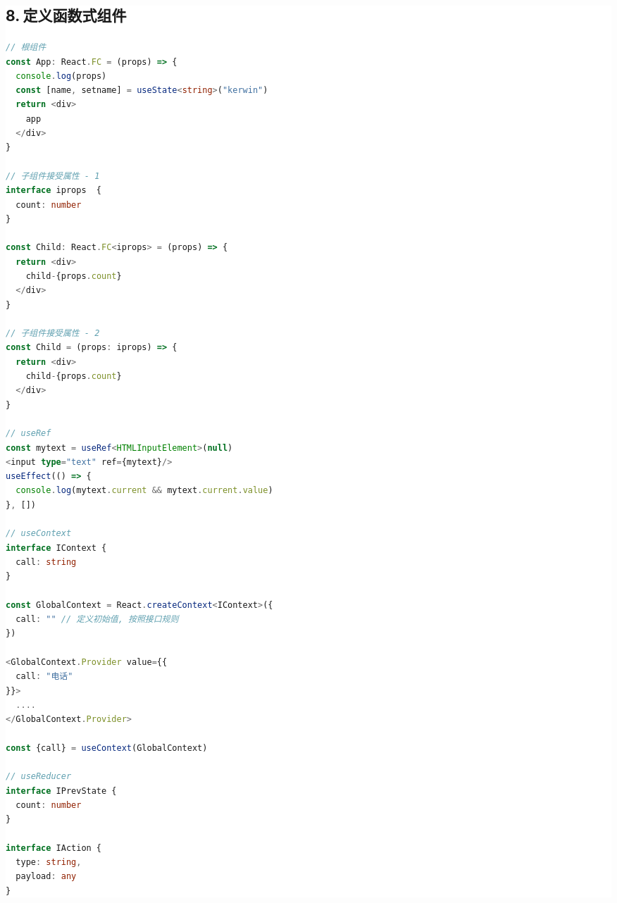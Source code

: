 ## **8. 定义函数式组件**

```typescript
// 根组件
const App: React.FC = (props) => {
  console.log(props)
  const [name, setname] = useState<string>("kerwin")
  return <div>
    app
  </div>
}

// 子组件接受属性 - 1
interface iprops  {
  count: number
}

const Child: React.FC<iprops> = (props) => {
  return <div>
    child-{props.count}
  </div>
}

// 子组件接受属性 - 2
const Child = (props: iprops) => {
  return <div>
    child-{props.count}
  </div>
}

// useRef
const mytext = useRef<HTMLInputElement>(null)
<input type="text" ref={mytext}/>
useEffect(() => {
  console.log(mytext.current && mytext.current.value)
}, [])

// useContext
interface IContext {
  call: string
}

const GlobalContext = React.createContext<IContext>({
  call: "" // 定义初始值, 按照接口规则
})

<GlobalContext.Provider value={{
  call: "电话"
}}>
  ....
</GlobalContext.Provider>

const {call} = useContext(GlobalContext)

// useReducer
interface IPrevState {
  count: number
}

interface IAction {
  type: string,
  payload: any
}
```